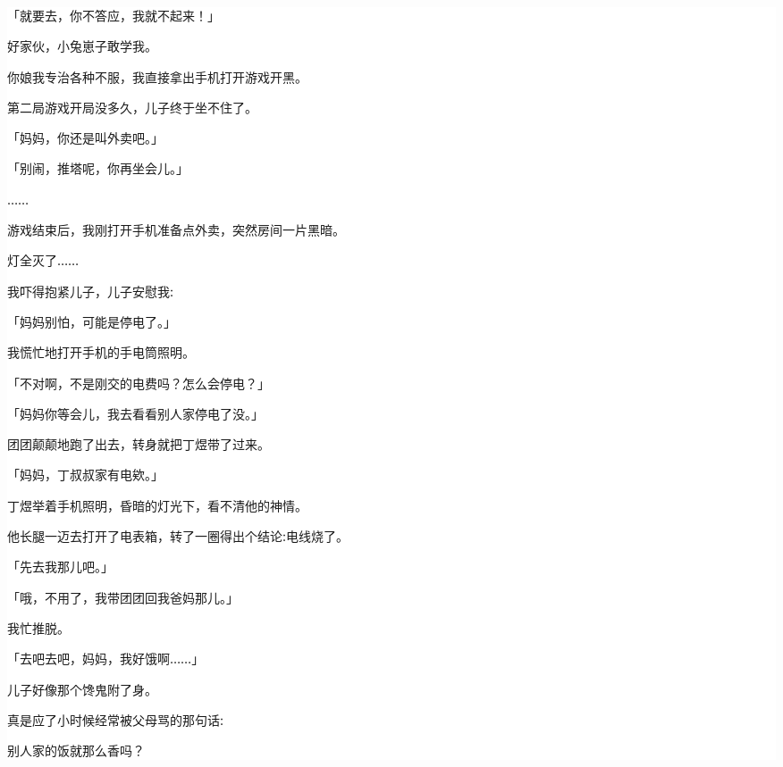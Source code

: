 「就要去，你不答应，我就不起来！」


好家伙，小兔崽子敢学我。


你娘我专治各种不服，我直接拿出手机打开游戏开黑。


第二局游戏开局没多久，儿子终于坐不住了。


「妈妈，你还是叫外卖吧。」


「别闹，推塔呢，你再坐会儿。」


……


游戏结束后，我刚打开手机准备点外卖，突然房间一片黑暗。


灯全灭了……


我吓得抱紧儿子，儿子安慰我:


「妈妈别怕，可能是停电了。」


我慌忙地打开手机的手电筒照明。


「不对啊，不是刚交的电费吗？怎么会停电？」


「妈妈你等会儿，我去看看别人家停电了没。」


团团颠颠地跑了出去，转身就把丁煜带了过来。


「妈妈，丁叔叔家有电欸。」


丁煜举着手机照明，昏暗的灯光下，看不清他的神情。


他长腿一迈去打开了电表箱，转了一圈得出个结论:电线烧了。


「先去我那儿吧。」


「哦，不用了，我带团团回我爸妈那儿。」


我忙推脱。


「去吧去吧，妈妈，我好饿啊……」


儿子好像那个馋鬼附了身。


真是应了小时候经常被父母骂的那句话:


别人家的饭就那么香吗？
